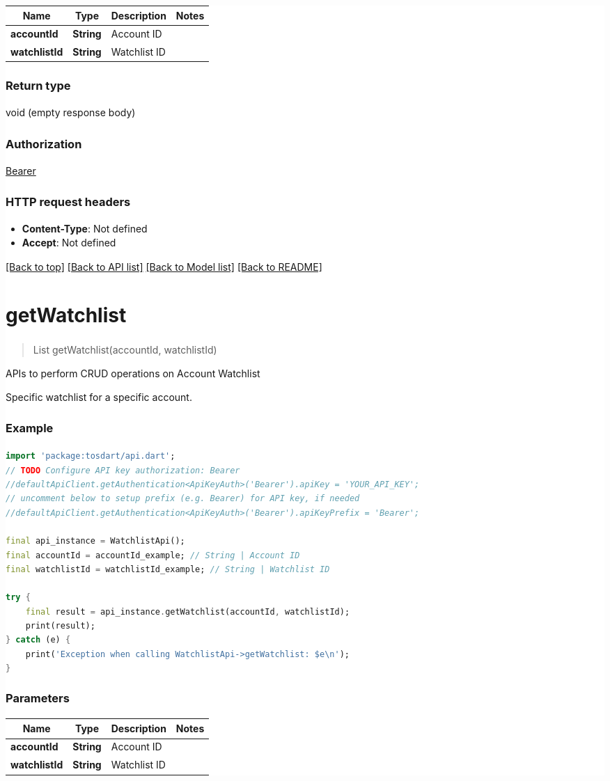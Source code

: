 Name | Type | Description  | Notes
------------- | ------------- | ------------- | -------------
 **accountId** | **String**| Account ID | 
 **watchlistId** | **String**| Watchlist ID | 

### Return type

void (empty response body)

### Authorization

[Bearer](../README.md#Bearer)

### HTTP request headers

 - **Content-Type**: Not defined
 - **Accept**: Not defined

[[Back to top]](#) [[Back to API list]](../README.md#documentation-for-api-endpoints) [[Back to Model list]](../README.md#documentation-for-models) [[Back to README]](../README.md)

# **getWatchlist**
> List<Watchlist> getWatchlist(accountId, watchlistId)

APIs to perform CRUD operations on Account Watchlist

Specific watchlist for a specific account.

### Example 
```dart
import 'package:tosdart/api.dart';
// TODO Configure API key authorization: Bearer
//defaultApiClient.getAuthentication<ApiKeyAuth>('Bearer').apiKey = 'YOUR_API_KEY';
// uncomment below to setup prefix (e.g. Bearer) for API key, if needed
//defaultApiClient.getAuthentication<ApiKeyAuth>('Bearer').apiKeyPrefix = 'Bearer';

final api_instance = WatchlistApi();
final accountId = accountId_example; // String | Account ID
final watchlistId = watchlistId_example; // String | Watchlist ID

try { 
    final result = api_instance.getWatchlist(accountId, watchlistId);
    print(result);
} catch (e) {
    print('Exception when calling WatchlistApi->getWatchlist: $e\n');
}
```

### Parameters

Name | Type | Description  | Notes
------------- | ------------- | ------------- | -------------
 **accountId** | **String**| Account ID | 
 **watchlistId** | **String**| Watchlist ID | 
